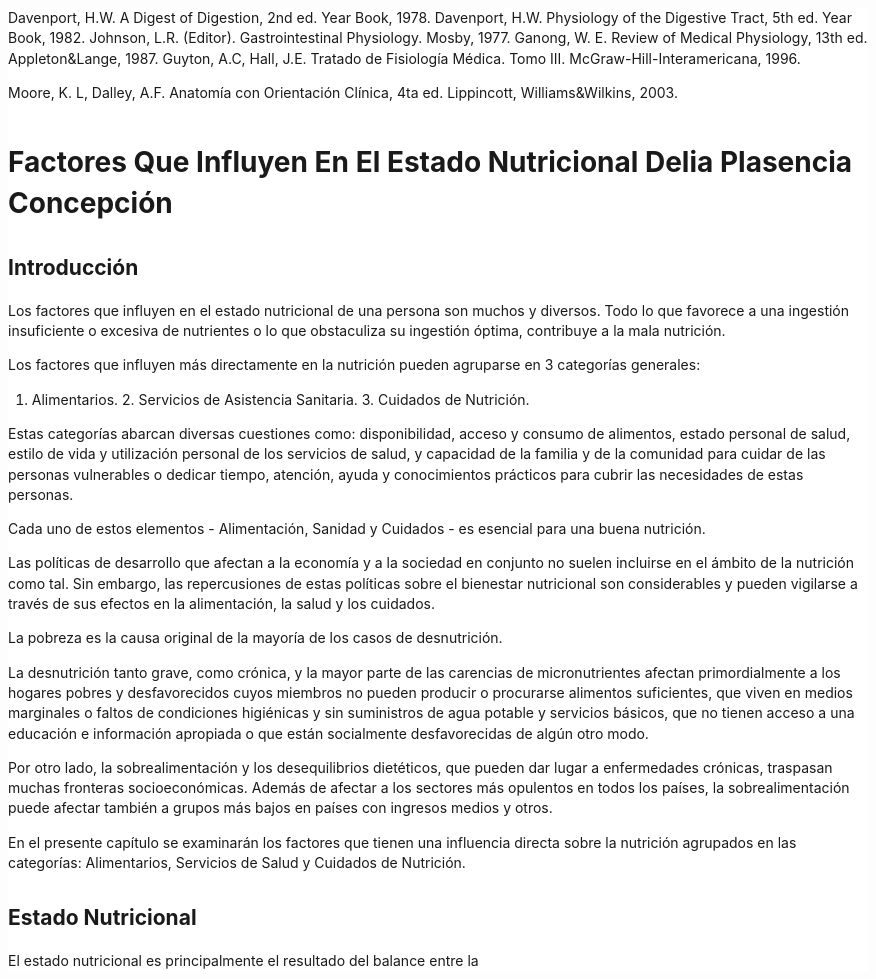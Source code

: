 Davenport, H.W. A Digest of Digestion, 2nd ed. Year Book, 1978. Davenport, H.W. Physiology of the Digestive Tract, 5th ed. Year Book, 1982. Johnson, L.R. (Editor). Gastrointestinal Physiology. Mosby, 1977. Ganong, W. E. Review of Medical Physiology, 13th ed. Appleton&Lange, 1987. Guyton, A.C, Hall, J.E. Tratado de Fisiología Médica. Tomo III. McGraw-Hill-Interamericana, 1996.

Moore, K. L, Dalley, A.F. Anatomía con Orientación Clínica, 4ta ed. Lippincott, Williams&Wilkins, 2003.

# Factores Que Influyen En El Estado Nutricional Delia Plasencia Concepción

## Introducción

Los factores que influyen en el estado nutricional de una persona son muchos y diversos. Todo lo que favorece a una ingestión insuficiente o excesiva de nutrientes o lo que obstaculiza su ingestión óptima, contribuye a la mala nutrición.

Los factores que influyen más directamente en la nutrición pueden agruparse en 3 categorías generales:
1. Alimentarios. 2. Servicios de Asistencia Sanitaria. 3. Cuidados de Nutrición.

Estas categorías abarcan diversas cuestiones como: disponibilidad, acceso y consumo de alimentos, estado personal de salud, estilo de vida y utilización personal de los servicios de salud, y capacidad de la familia y de la comunidad para cuidar de las personas vulnerables o dedicar tiempo, atención, ayuda y conocimientos prácticos para cubrir las necesidades de estas personas.

Cada uno de estos elementos - Alimentación, Sanidad y Cuidados - es esencial para una buena nutrición.

Las políticas de desarrollo que afectan a la economía y a la sociedad en conjunto no suelen incluirse en el ámbito de la nutrición como tal. Sin embargo, las repercusiones de estas políticas sobre el bienestar nutricional son considerables y pueden vigilarse a través de sus efectos en la alimentación, la salud y los cuidados.

La pobreza es la causa original de la mayoría de los casos de desnutrición.

La desnutrición tanto grave, como crónica, y la mayor parte de las carencias de micronutrientes afectan primordialmente a los hogares pobres y desfavorecidos cuyos miembros no pueden producir o procurarse alimentos suficientes, que viven en medios marginales o faltos de condiciones higiénicas y sin suministros de agua potable y servicios básicos, que no tienen acceso a una educación e información apropiada o que están socialmente desfavorecidas de algún otro modo.

Por otro lado, la sobrealimentación y los desequilibrios dietéticos, que pueden dar lugar a enfermedades crónicas, traspasan muchas fronteras socioeconómicas. Además de afectar a los sectores más opulentos en todos los países, la sobrealimentación puede afectar también a grupos más bajos en países con ingresos medios y otros.

En el presente capítulo se examinarán los factores que tienen una influencia directa sobre la nutrición agrupados en las categorías: Alimentarios, Servicios de Salud y Cuidados de Nutrición.

## Estado Nutricional

El estado nutricional es principalmente el resultado del balance entre la

